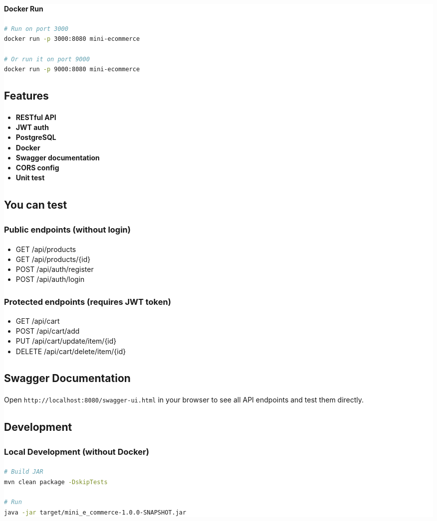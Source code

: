#### Docker Run
```bash
# Run on port 3000
docker run -p 3000:8080 mini-ecommerce

# Or run it on port 9000
docker run -p 9000:8080 mini-ecommerce
```


##  Features

- **RESTful API** 
- **JWT auth** 
- **PostgreSQL** 
- **Docker**
- **Swagger documentation**
- **CORS config**
- **Unit test**

## You can test

### Public endpoints (without login)
- GET /api/products 
- GET /api/products/{id} 
- POST /api/auth/register 
- POST /api/auth/login 

### Protected endpoints (requires JWT token)
- GET /api/cart 
- POST /api/cart/add
- PUT /api/cart/update/item/{id} 
- DELETE /api/cart/delete/item/{id} 


## Swagger Documentation

Open `http://localhost:8080/swagger-ui.html` in your browser to see all API endpoints and test them directly.

## Development

### Local Development (without Docker)
```bash
# Build JAR
mvn clean package -DskipTests

# Run
java -jar target/mini_e_commerce-1.0.0-SNAPSHOT.jar
```
